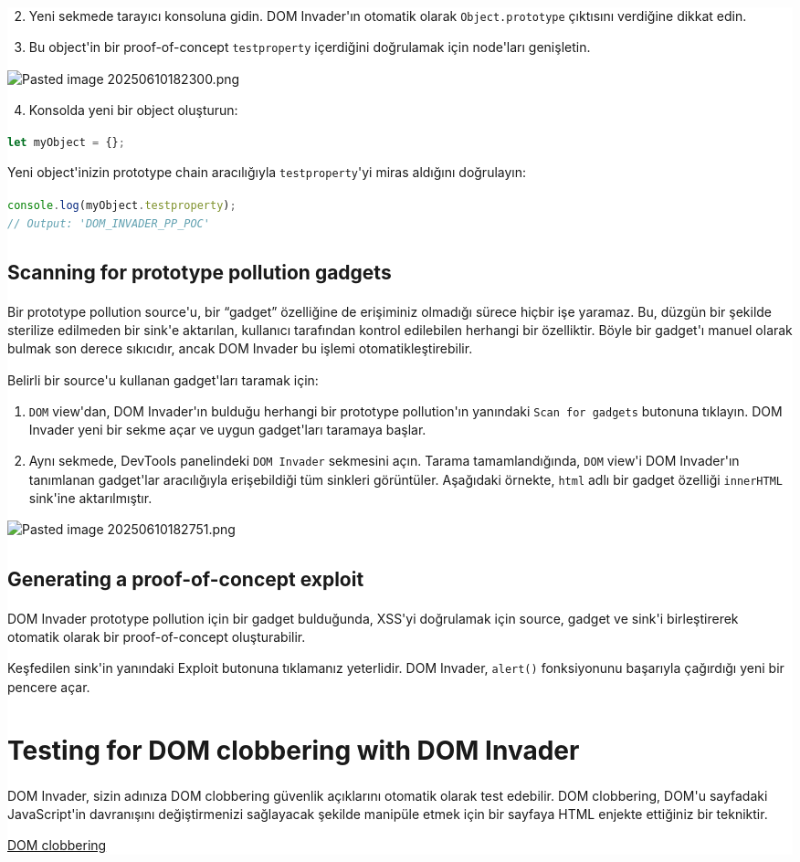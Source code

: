 2. Yeni sekmede tarayıcı konsoluna gidin. DOM Invader'ın otomatik olarak `Object.prototype` çıktısını verdiğine dikkat edin.

3. Bu object'in bir proof-of-concept `testproperty` içerdiğini doğrulamak için node'ları genişletin.

![Pasted image 20250610182300.png](/img/user/Pasted%20image%2020250610182300.png)

4. Konsolda yeni bir object oluşturun:

```js
let myObject = {};
```

Yeni object'inizin prototype chain aracılığıyla `testproperty`'yi miras aldığını doğrulayın:

```js
console.log(myObject.testproperty);
// Output: 'DOM_INVADER_PP_POC'
```

## Scanning for prototype pollution gadgets

Bir prototype pollution source'u, bir “gadget” özelliğine de erişiminiz olmadığı sürece hiçbir işe yaramaz. Bu, düzgün bir şekilde sterilize edilmeden bir sink'e aktarılan, kullanıcı tarafından kontrol edilebilen herhangi bir özelliktir. Böyle bir gadget'ı manuel olarak bulmak son derece sıkıcıdır, ancak DOM Invader bu işlemi otomatikleştirebilir.

Belirli bir source'u kullanan gadget'ları taramak için:

1. `DOM` view'dan, DOM Invader'ın bulduğu herhangi bir prototype pollution'ın yanındaki `Scan for gadgets` butonuna tıklayın. DOM Invader yeni bir sekme açar ve uygun gadget'ları taramaya başlar.

2. Aynı sekmede, DevTools panelindeki `DOM Invader` sekmesini açın. Tarama tamamlandığında, `DOM` view'i DOM Invader'ın tanımlanan gadget'lar aracılığıyla erişebildiği tüm sinkleri görüntüler. Aşağıdaki örnekte, `html` adlı bir gadget özelliği `innerHTML` sink'ine aktarılmıştır.

![Pasted image 20250610182751.png](/img/user/Pasted%20image%2020250610182751.png)

## Generating a proof-of-concept exploit

DOM Invader prototype pollution için bir gadget bulduğunda, XSS'yi doğrulamak için source, gadget ve sink'i birleştirerek otomatik olarak bir proof-of-concept oluşturabilir.

Keşfedilen sink'in yanındaki Exploit butonuna tıklamanız yeterlidir. DOM Invader, `alert()` fonksiyonunu başarıyla çağırdığı yeni bir pencere açar.

# Testing for DOM clobbering with DOM Invader

DOM Invader, sizin adınıza DOM clobbering güvenlik açıklarını otomatik olarak test edebilir. DOM clobbering, DOM'u sayfadaki JavaScript'in davranışını değiştirmenizi sağlayacak şekilde manipüle etmek için bir sayfaya HTML enjekte ettiğiniz bir tekniktir.

[DOM clobbering](https://portswigger.net/web-security/dom-based/dom-clobbering)
